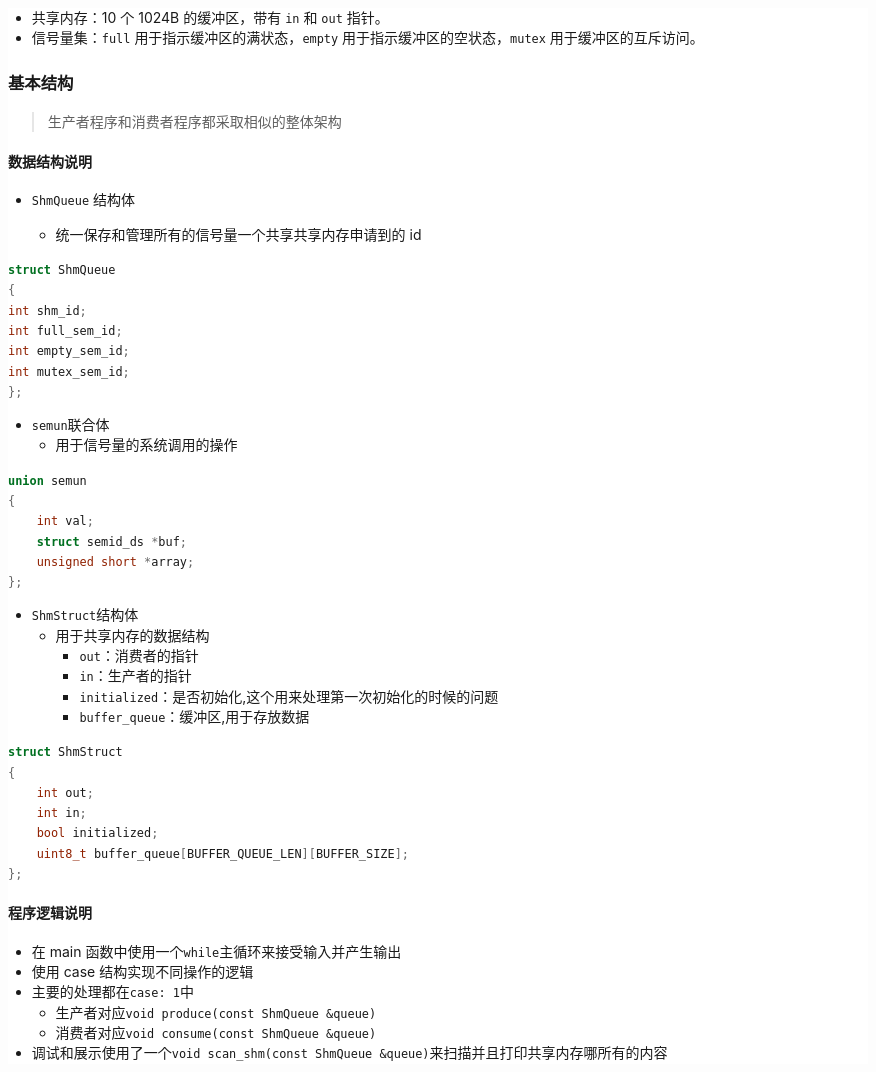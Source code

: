 - 共享内存：10 个 1024B 的缓冲区，带有 `in` 和 `out` 指针。
- 信号量集：`full` 用于指示缓冲区的满状态，`empty` 用于指示缓冲区的空状态，`mutex` 用于缓冲区的互斥访问。

### 基本结构

> 生产者程序和消费者程序都采取相似的整体架构

#### 数据结构说明

- `ShmQueue` 结构体

  - 统一保存和管理所有的信号量一个共享共享内存申请到的 id

```c
struct ShmQueue
{
int shm_id;
int full_sem_id;
int empty_sem_id;
int mutex_sem_id;
};
```

- `semun`联合体
  - 用于信号量的系统调用的操作

```c
union semun
{
    int val;
    struct semid_ds *buf;
    unsigned short *array;
};
```

- `ShmStruct`结构体
  - 用于共享内存的数据结构
    - `out`：消费者的指针
    - `in`：生产者的指针
    - `initialized`：是否初始化,这个用来处理第一次初始化的时候的问题
    - `buffer_queue`：缓冲区,用于存放数据

```c
struct ShmStruct
{
    int out;
    int in;
    bool initialized;
    uint8_t buffer_queue[BUFFER_QUEUE_LEN][BUFFER_SIZE];
};
```

#### 程序逻辑说明

- 在 main 函数中使用一个`while`主循环来接受输入并产生输出
- 使用 case 结构实现不同操作的逻辑
- 主要的处理都在`case: 1`中
  - 生产者对应`void produce(const ShmQueue &queue)`
  - 消费者对应`void consume(const ShmQueue &queue)`
- 调试和展示使用了一个`void scan_shm(const ShmQueue &queue)`来扫描并且打印共享内存哪所有的内容

